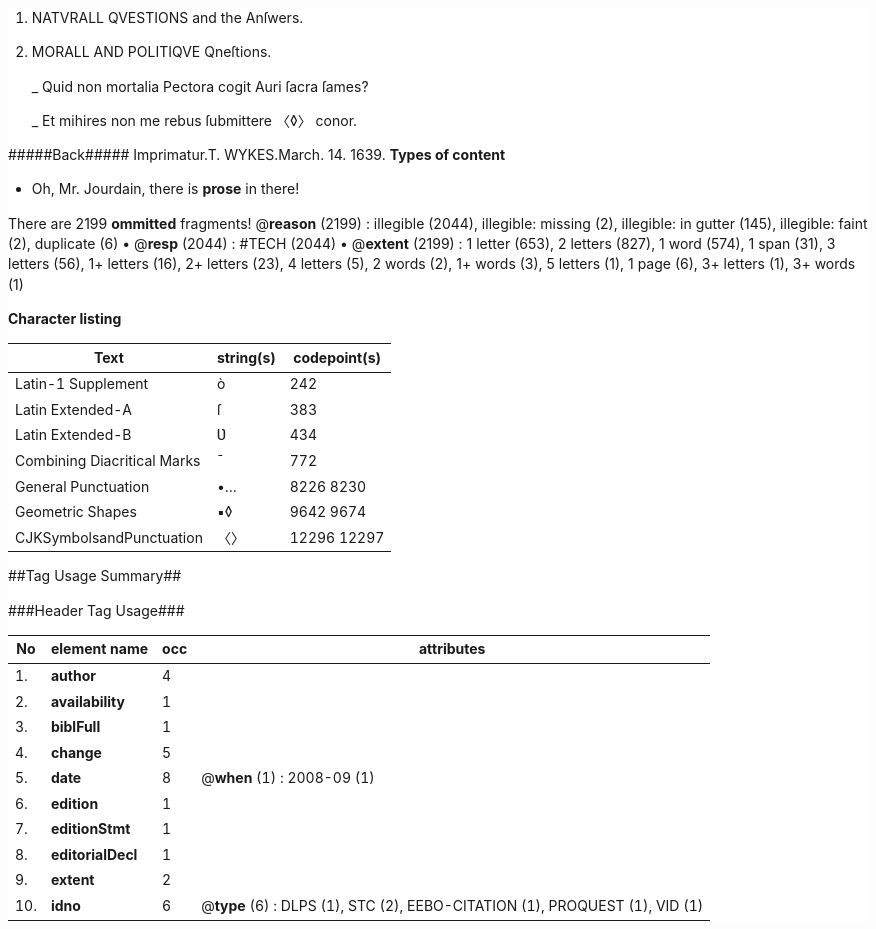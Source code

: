 1. NATVRALL
QVESTIONS
and the Anſwers.

1. MORALL
AND
POLITIQVE
Qneſtions.

    _ Quid non mortalia Pectora cogit
Auri ſacra ſames?

    _ Et mihires non me rebus ſubmittere
〈◊〉 conor.

#####Back#####
Imprimatur.T. WYKES.March. 14.
1639.
**Types of content**

  * Oh, Mr. Jourdain, there is **prose** in there!

There are 2199 **ommitted** fragments! 
 @__reason__ (2199) : illegible (2044), illegible: missing (2), illegible: in gutter (145), illegible: faint (2), duplicate (6)  •  @__resp__ (2044) : #TECH (2044)  •  @__extent__ (2199) : 1 letter (653), 2 letters (827), 1 word (574), 1 span (31), 3 letters (56), 1+ letters (16), 2+ letters (23), 4 letters (5), 2 words (2), 1+ words (3), 5 letters (1), 1 page (6), 3+ letters (1), 3+ words (1)

**Character listing**


|Text|string(s)|codepoint(s)|
|---|---|---|
|Latin-1 Supplement|ò|242|
|Latin Extended-A|ſ|383|
|Latin Extended-B|Ʋ|434|
|Combining             Diacritical Marks|̄|772|
|General Punctuation|•…|8226 8230|
|Geometric Shapes|▪◊|9642 9674|
|CJKSymbolsandPunctuation|〈〉|12296 12297|

##Tag Usage Summary##

###Header Tag Usage###

|No|element name|occ|attributes|
|---|---|---|---|
|1.|__author__|4||
|2.|__availability__|1||
|3.|__biblFull__|1||
|4.|__change__|5||
|5.|__date__|8| @__when__ (1) : 2008-09 (1)|
|6.|__edition__|1||
|7.|__editionStmt__|1||
|8.|__editorialDecl__|1||
|9.|__extent__|2||
|10.|__idno__|6| @__type__ (6) : DLPS (1), STC (2), EEBO-CITATION (1), PROQUEST (1), VID (1)|